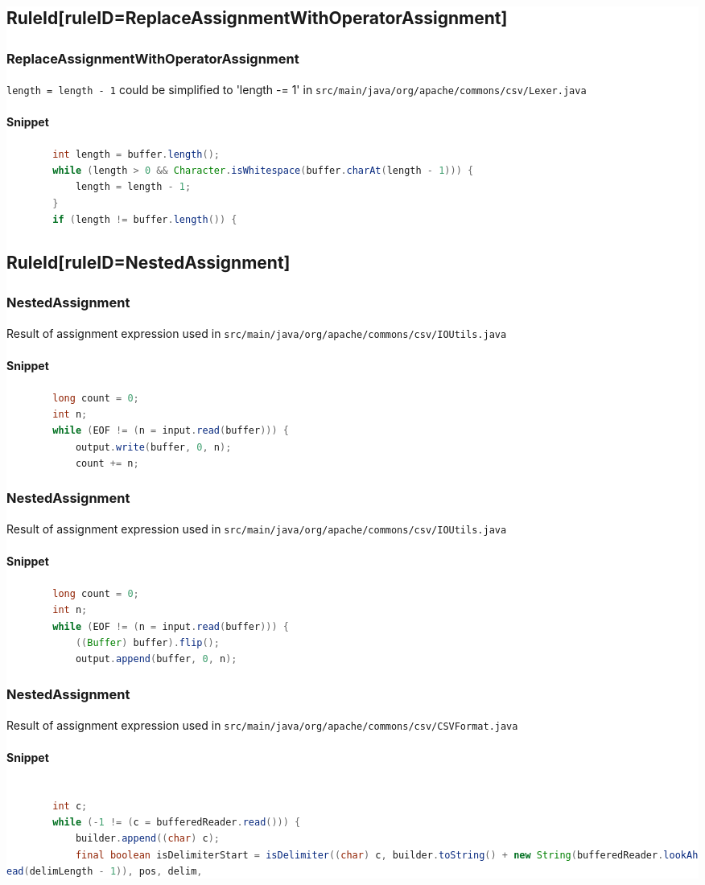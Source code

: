 ## RuleId[ruleID=ReplaceAssignmentWithOperatorAssignment]
### ReplaceAssignmentWithOperatorAssignment
`length = length - 1` could be simplified to 'length -= 1'
in `src/main/java/org/apache/commons/csv/Lexer.java`
#### Snippet
```java
        int length = buffer.length();
        while (length > 0 && Character.isWhitespace(buffer.charAt(length - 1))) {
            length = length - 1;
        }
        if (length != buffer.length()) {
```

## RuleId[ruleID=NestedAssignment]
### NestedAssignment
Result of assignment expression used
in `src/main/java/org/apache/commons/csv/IOUtils.java`
#### Snippet
```java
        long count = 0;
        int n;
        while (EOF != (n = input.read(buffer))) {
            output.write(buffer, 0, n);
            count += n;
```

### NestedAssignment
Result of assignment expression used
in `src/main/java/org/apache/commons/csv/IOUtils.java`
#### Snippet
```java
        long count = 0;
        int n;
        while (EOF != (n = input.read(buffer))) {
            ((Buffer) buffer).flip();
            output.append(buffer, 0, n);
```

### NestedAssignment
Result of assignment expression used
in `src/main/java/org/apache/commons/csv/CSVFormat.java`
#### Snippet
```java

        int c;
        while (-1 != (c = bufferedReader.read())) {
            builder.append((char) c);
            final boolean isDelimiterStart = isDelimiter((char) c, builder.toString() + new String(bufferedReader.lookAhead(delimLength - 1)), pos, delim,
```
